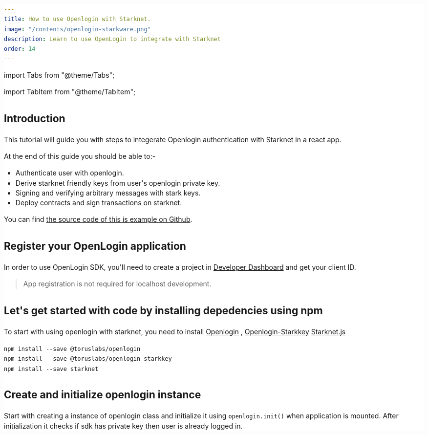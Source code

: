 ```yaml
---
title: How to use Openlogin with Starknet.
image: "/contents/openlogin-starkware.png"
description: Learn to use OpenLogin to integrate with Starknet
order: 14
---
```


import Tabs from "@theme/Tabs";

import TabItem from "@theme/TabItem";

## Introduction

This tutorial will guide you with steps to integerate Openlogin
authentication with Starknet in a react app.

At the end of this guide you should be able to:-
- Authenticate user with openlogin.
- Derive starknet friendly keys from user's openlogin private key.
- Signing and verifying arbitrary messages with stark keys.
- Deploy contracts and sign transactions on starknet.

You can find
[the source code of this is example on Github](https://github.com/torusresearch/OpenLoginSdk/blob/master/examples/starkware-react-example).

## Register your OpenLogin application

In order to use OpenLogin SDK, you'll need to create a project in
[Developer Dashboard](https://developer.tor.us) and get your client ID.

> App registration is not required for localhost development.

## Let's get started with code by installing depedencies using npm

To start with using openlogin with starknet, you need to install
[Openlogin](https://www.npmjs.com/package/@toruslabs/openlogin) ,
[Openlogin-Starkkey](https://www.npmjs.com/package/@toruslabs/openlogin-starkkey)
[Starknet.js](https://www.npmjs.com/package/starknet)

```shell
npm install --save @toruslabs/openlogin
npm install --save @toruslabs/openlogin-starkkey
npm install --save starknet

```


## Create and initialize openlogin instance

Start with creating a instance of openlogin class and initialize it using
`openlogin.init()` when application is mounted. After initialization it checks
if sdk has private key then user is already logged in.
